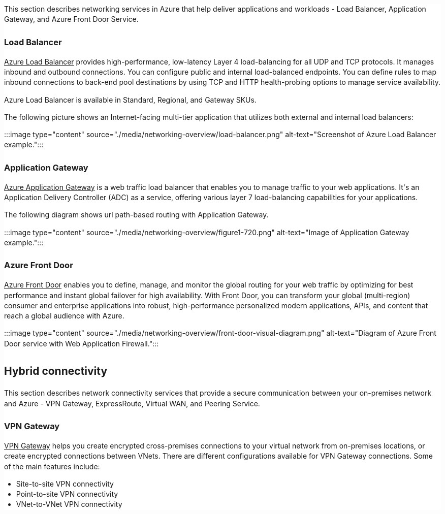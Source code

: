 This section describes networking services in Azure that help deliver applications and workloads - Load Balancer, Application Gateway, and Azure Front Door Service.

### <a name="loadbalancer"></a>Load Balancer

[Azure Load Balancer](../../load-balancer/load-balancer-overview.md) provides high-performance, low-latency Layer 4 load-balancing for all UDP and TCP protocols. It manages inbound and outbound connections. You can configure public and internal load-balanced endpoints. You can define rules to map inbound connections to back-end pool destinations by using TCP and HTTP health-probing options to manage service availability.

Azure Load Balancer is available in Standard, Regional, and Gateway SKUs.

The following picture shows an Internet-facing multi-tier application that utilizes both external and internal load balancers:

:::image type="content" source="./media/networking-overview/load-balancer.png" alt-text="Screenshot of Azure Load Balancer example.":::

### <a name="applicationgateway"></a>Application Gateway

[Azure Application Gateway](../../application-gateway/overview.md) is a web traffic load balancer that enables you to manage traffic to your web applications. It's an Application Delivery Controller (ADC) as a service, offering various layer 7 load-balancing capabilities for your applications.

The following diagram shows url path-based routing with Application Gateway.

:::image type="content" source="./media/networking-overview/figure1-720.png" alt-text="Image of Application Gateway example.":::

### <a name="frontdoor"></a>Azure Front Door

[Azure Front Door](../../frontdoor/front-door-overview.md) enables you to define, manage, and monitor the global routing for your web traffic by optimizing for best performance and instant global failover for high availability. With Front Door, you can transform your global (multi-region) consumer and enterprise applications into robust, high-performance personalized modern applications, APIs, and content that reach a global audience with Azure.

:::image type="content" source="./media/networking-overview/front-door-visual-diagram.png" alt-text="Diagram of Azure Front Door service with Web Application Firewall.":::

## <a name="hybrid"></a>Hybrid connectivity

This section describes network connectivity services that provide a secure communication between your on-premises network and Azure - VPN Gateway, ExpressRoute, Virtual WAN, and Peering Service.

### <a name="vpngateway"></a>VPN Gateway

[VPN Gateway](../../vpn-gateway/vpn-gateway-about-vpngateways.md) helps you create encrypted cross-premises connections to your virtual network from on-premises locations, or create encrypted connections between VNets. There are different configurations available for VPN Gateway connections. Some of the main features include:

* Site-to-site VPN connectivity
* Point-to-site VPN connectivity
* VNet-to-VNet VPN connectivity
